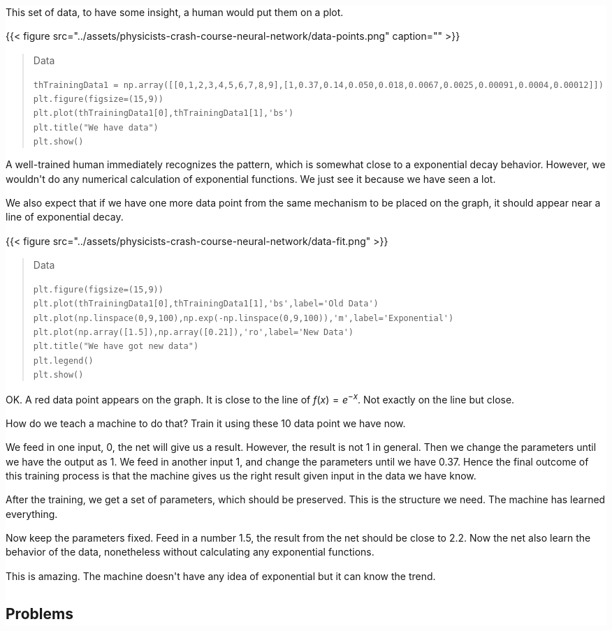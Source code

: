 This set of data, to have some insight, a human would put them on a plot.

{{< figure src="../assets/physicists-crash-course-neural-network/data-points.png" caption="" >}}

> Data
> ```
> thTrainingData1 = np.array([[0,1,2,3,4,5,6,7,8,9],[1,0.37,0.14,0.050,0.018,0.0067,0.0025,0.00091,0.0004,0.00012]])
> plt.figure(figsize=(15,9))
> plt.plot(thTrainingData1[0],thTrainingData1[1],'bs')
> plt.title("We have data")
> plt.show()
> ```


A well-trained human immediately recognizes the pattern, which is somewhat close to a exponential decay behavior. However, we wouldn't do any numerical calculation of exponential functions. We just see it because we have seen a lot.

We also expect that if we have one more data point from the same mechanism to be placed on the graph, it should appear near a line of exponential decay.

{{< figure src="../assets/physicists-crash-course-neural-network/data-fit.png" >}}

> Data
> ```
> plt.figure(figsize=(15,9))
> plt.plot(thTrainingData1[0],thTrainingData1[1],'bs',label='Old Data')
> plt.plot(np.linspace(0,9,100),np.exp(-np.linspace(0,9,100)),'m',label='Exponential')
> plt.plot(np.array([1.5]),np.array([0.21]),'ro',label='New Data')
> plt.title("We have got new data")
> plt.legend()
> plt.show()
> ```


OK. A red data point appears on the graph. It is close to the line of $f(x)=e^{-x}$. Not exactly on the line but close.

How do we teach a machine to do that? Train it using these 10 data point we have now.

We feed in one input, $0$, the net will give us a result. However, the result is not $1$ in general. Then we change the parameters until we have the output as $1$. We feed in another input $1$, and change the parameters until we have $0.37$. Hence the final outcome of this training process is that the machine gives us the right result given input in the data we have know.

After the training, we get a set of parameters, which should be preserved. This is the structure we need. The machine has learned everything.

Now keep the parameters fixed. Feed in a number $1.5$, the result from the net should be close to $2.2$. Now the net also learn the behavior of the data, nonetheless without calculating any exponential functions.

This is amazing. The machine doesn't have any idea of exponential but it can know the trend.

## Problems
